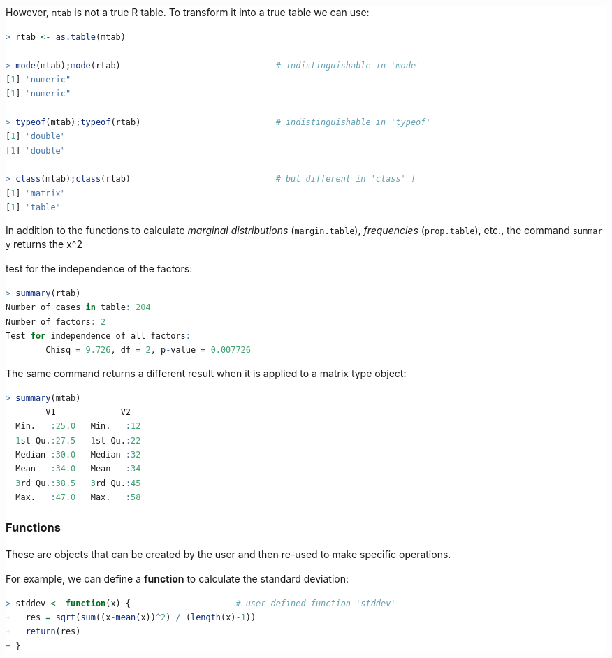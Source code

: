 However, `mtab` is not a true R table. To transform it into a true table we can use:

```R
> rtab <- as.table(mtab)

> mode(mtab);mode(rtab)                               # indistinguishable in 'mode'
[1] "numeric"
[1] "numeric"

> typeof(mtab);typeof(rtab)                           # indistinguishable in 'typeof'
[1] "double"
[1] "double"

> class(mtab);class(rtab)                             # but different in 'class' !
[1] "matrix"
[1] "table"
```

In addition to the functions to calculate _marginal distributions_ (`margin.table`), _frequencies_ (`prop.table`), etc., the command `summary` returns the x^2 

test for the independence of the factors:

```R
> summary(rtab)
Number of cases in table: 204
Number of factors: 2
Test for independence of all factors:
        Chisq = 9.726, df = 2, p-value = 0.007726
```

The same command returns a different result when it is applied to a matrix type object:

```R
> summary(mtab)
        V1             V2
  Min.   :25.0   Min.   :12
  1st Qu.:27.5   1st Qu.:22
  Median :30.0   Median :32
  Mean   :34.0   Mean   :34
  3rd Qu.:38.5   3rd Qu.:45
  Max.   :47.0   Max.   :58
```

### **Functions**

These are objects that can be created by the user and then re-used to make specific operations.

For example, we can define a **function** to calculate the standard deviation:

```R
> stddev <- function(x) {                     # user-defined function 'stddev'
+   res = sqrt(sum((x-mean(x))^2) / (length(x)-1))
+   return(res)
+ }
```
